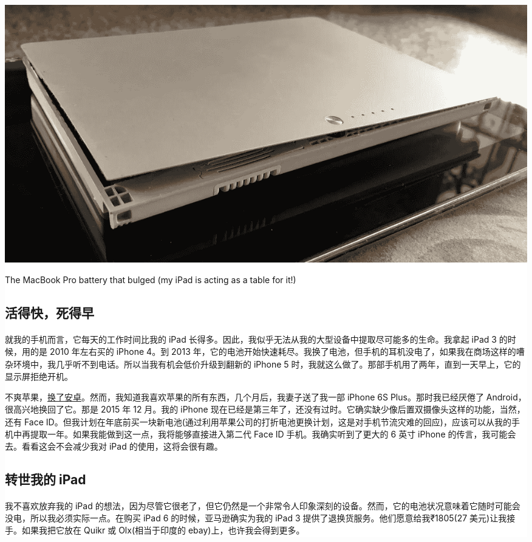 ![](img/1b255071c6a7ee68efb106df19d304cf.png)

The MacBook Pro battery that bulged (my iPad is acting as a table for it!)

## 活得快，死得早

就我的手机而言，它每天的工作时间比我的 iPad 长得多。因此，我似乎无法从我的大型设备中提取尽可能多的生命。我拿起 iPad 3 的时候，用的是 2010 年左右买的 iPhone 4。到 2013 年，它的电池开始快速耗尽。我换了电池，但手机的耳机没电了，如果我在商场这样的嘈杂环境中，我几乎听不到电话。所以当我有机会低价升级到翻新的 iPhone 5 时，我就这么做了。那部手机用了两年，直到一天早上，它的显示屏拒绝开机。

不爽苹果，[换了安卓](/indian-ink/apple-in-androidland-c66e8c827e07)。然而，我知道我喜欢苹果的所有东西，几个月后，我妻子送了我一部 iPhone 6S Plus。那时我已经厌倦了 Android，很高兴地换回了它。那是 2015 年 12 月。我的 iPhone 现在已经是第三年了，还没有过时。它确实缺少像后置双摄像头这样的功能，当然，还有 Face ID。但我计划在年底前买一块新电池(通过利用苹果公司的打折电池更换计划，这是对手机节流灾难的回应)，应该可以从我的手机中再提取一年。如果我能做到这一点，我将能够直接进入第二代 Face ID 手机。我确实听到了更大的 6 英寸 iPhone 的传言，我可能会去。看看这会不会减少我对 iPad 的使用，这将会很有趣。

## 转世我的 iPad

我不喜欢放弃我的 iPad 的想法，因为尽管它很老了，但它仍然是一个非常令人印象深刻的设备。然而，它的电池状况意味着它随时可能会没电，所以我必须实际一点。在购买 iPad 6 的时候，亚马逊确实为我的 iPad 3 提供了退换货服务。他们愿意给我₹1805(27 美元)让我接手。如果我把它放在 Quikr 或 Olx(相当于印度的 ebay)上，也许我会得到更多。
